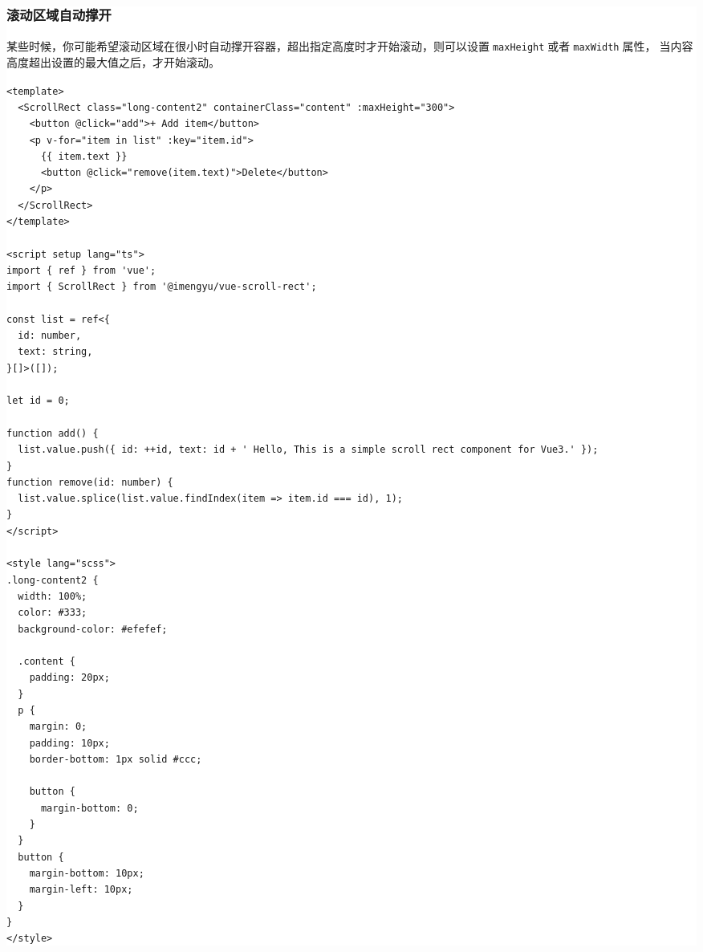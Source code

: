 ### 滚动区域自动撑开

某些时候，你可能希望滚动区域在很小时自动撑开容器，超出指定高度时才开始滚动，则可以设置 `maxHeight` 或者 `maxWidth` 属性，
当内容高度超出设置的最大值之后，才开始滚动。

```vue preview
<template>
  <ScrollRect class="long-content2" containerClass="content" :maxHeight="300">
    <button @click="add">+ Add item</button>
    <p v-for="item in list" :key="item.id">
      {{ item.text }}
      <button @click="remove(item.text)">Delete</button>
    </p> 
  </ScrollRect>
</template>

<script setup lang="ts">
import { ref } from 'vue';
import { ScrollRect } from '@imengyu/vue-scroll-rect';

const list = ref<{
  id: number,
  text: string,
}[]>([]);

let id = 0;

function add() {
  list.value.push({ id: ++id, text: id + ' Hello, This is a simple scroll rect component for Vue3.' }); 
}
function remove(id: number) {
  list.value.splice(list.value.findIndex(item => item.id === id), 1);
}
</script>

<style lang="scss">
.long-content2 {
  width: 100%;
  color: #333;
  background-color: #efefef;

  .content {
    padding: 20px;
  }
  p {
    margin: 0;
    padding: 10px;
    border-bottom: 1px solid #ccc;

    button {
      margin-bottom: 0;
    }
  }
  button {
    margin-bottom: 10px;
    margin-left: 10px;
  }
}
</style>
```
